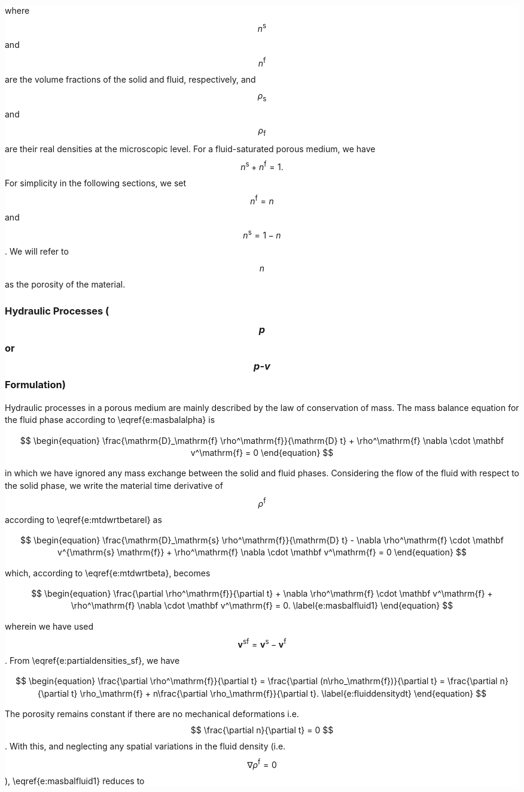 where $$ n^\mathrm{s} $$ and $$ n^\mathrm{f} $$ are the volume fractions of the solid and fluid, respectively, and $$ \rho_\mathrm{s} $$ and $$ \rho_\mathrm{f} $$ are their real densities at the microscopic level. For a fluid-saturated porous medium, we have $$n^\mathrm{s} + n^\mathrm{f} = 1.$$ For simplicity in the following sections, we set $$ n^\mathrm{f} = n $$ and $$ n^\mathrm{s} = 1-n $$. We will refer to $$ n $$ as the porosity of the material.

### Hydraulic Processes ($$ p $$ or $$ p\text{-}v $$ Formulation)

Hydraulic processes in a porous medium are mainly described by the law of conservation of mass. The mass balance equation for the fluid phase according to \eqref{e:masbalalpha} is

$$
\begin{equation}
\frac{\mathrm{D}_\mathrm{f} \rho^\mathrm{f}}{\mathrm{D} t} + \rho^\mathrm{f} \nabla \cdot \mathbf v^\mathrm{f} = 0
\end{equation}
$$

in which we have ignored any mass exchange between the solid and fluid phases. Considering the flow of the fluid with respect to the solid phase, we write the material time derivative of $$ \rho^\mathrm{f} $$ according to \eqref{e:mtdwrtbetarel} as

$$
\begin{equation}
\frac{\mathrm{D}_\mathrm{s} \rho^\mathrm{f}}{\mathrm{D} t} - \nabla \rho^\mathrm{f} \cdot \mathbf v^{\mathrm{s} \mathrm{f}} + \rho^\mathrm{f} \nabla \cdot \mathbf v^\mathrm{f} = 0
\end{equation}
$$

which, according to \eqref{e:mtdwrtbeta}, becomes

$$
\begin{equation}
\frac{\partial \rho^\mathrm{f}}{\partial t} + \nabla \rho^\mathrm{f} \cdot \mathbf v^\mathrm{f} + \rho^\mathrm{f} \nabla \cdot \mathbf v^\mathrm{f} = 0.
\label{e:masbalfluid1}
\end{equation}
$$ 

wherein we have used $$ \mathbf v^{\mathrm{s} \mathrm{f}} = \mathbf v^\mathrm{s} - \mathbf v^\mathrm{f} $$. From \eqref{e:partialdensities_sf}, we have

$$
\begin{equation}
\frac{\partial \rho^\mathrm{f}}{\partial t} = \frac{\partial (n\rho_\mathrm{f})}{\partial t} = \frac{\partial n}{\partial t} \rho_\mathrm{f} + n\frac{\partial \rho_\mathrm{f}}{\partial t}.
\label{e:fluiddensitydt}
\end{equation}
$$ 

The porosity remains constant if there are no mechanical deformations i.e. $$ \frac{\partial n}{\partial t} = 0 $$. With this, and neglecting any spatial variations in the fluid density (i.e. $$ \nabla \rho^\mathrm{f} = 0 $$), \eqref{e:masbalfluid1} reduces to
